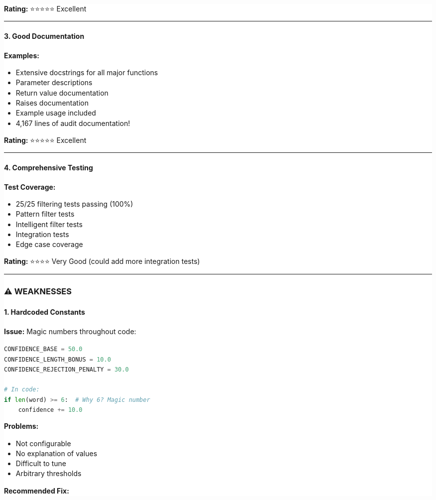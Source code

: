 **Rating:** ⭐⭐⭐⭐⭐ Excellent

---

#### 3. Good Documentation

**Examples:**

- Extensive docstrings for all major functions
- Parameter descriptions
- Return value documentation
- Raises documentation
- Example usage included
- 4,167 lines of audit documentation!

**Rating:** ⭐⭐⭐⭐⭐ Excellent

---

#### 4. Comprehensive Testing

**Test Coverage:**

- 25/25 filtering tests passing (100%)
- Pattern filter tests
- Intelligent filter tests
- Integration tests
- Edge case coverage

**Rating:** ⭐⭐⭐⭐ Very Good (could add more integration tests)

---

### ⚠️ WEAKNESSES

#### 1. Hardcoded Constants

**Issue:** Magic numbers throughout code:

```python
CONFIDENCE_BASE = 50.0
CONFIDENCE_LENGTH_BONUS = 10.0
CONFIDENCE_REJECTION_PENALTY = 30.0

# In code:
if len(word) >= 6:  # Why 6? Magic number
    confidence += 10.0
```

**Problems:**

- Not configurable
- No explanation of values
- Difficult to tune
- Arbitrary thresholds

**Recommended Fix:**
